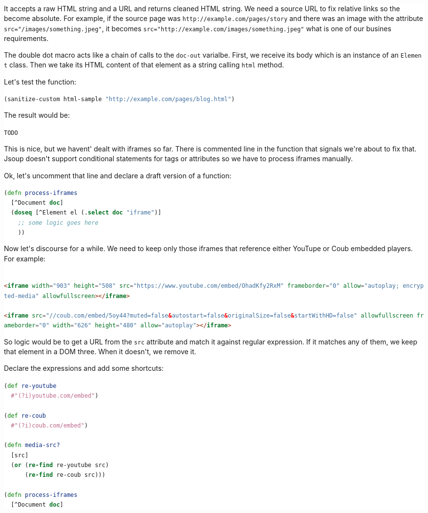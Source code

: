 It accepts a raw HTML string and a URL and returns cleaned HTML string. We need
a source URL to fix relative links so the become absolute. For example, if the
source page was `http://example.com/pages/story` and there was an image with the
attribute `src="/images/something.jpeg"`, it becomes
`src="http://example.com/images/something.jpeg"` what is one of our busines
requirements.

The double dot macro acts like a chain of calls to the `doc-out`
varialbe. First, we receive its body which is an instance of an `Element`
class. Then we take its HTML content of that element as a string calling `html`
method.

Let's test the function:

```clojure
(sanitize-custom html-sample "http://example.com/pages/blog.html")
```

The result would be:

```html
TODO
```

This is nice, but we havent' dealt with iframes so far. There is commented line
in the function that signals we're about to fix that. Jsoup doesn't support
conditional statements for tags or attributes so we have to process iframes
manually.

Ok, let's uncomment that line and declare a draft version of a function:

```clojure
(defn process-iframes
  [^Document doc]
  (doseq [^Element el (.select doc "iframe")]
    ;; some logic goes here
    ))
```

Now let's discourse for a while. We need to keep only those iframes that
reference either YouTupe or Coub embedded players. For example:

```html

<iframe width="903" height="508" src="https://www.youtube.com/embed/OhadKfy2RxM" frameborder="0" allow="autoplay; encrypted-media" allowfullscreen></iframe>

<iframe src="//coub.com/embed/5oy44?muted=false&autostart=false&originalSize=false&startWithHD=false" allowfullscreen frameborder="0" width="626" height="480" allow="autoplay"></iframe>
```

So logic would be to get a URL from the `src` attribute and match it against
regular expression. If it matches any of them, we keep that element in a DOM
three. When it doesn't, we remove it.

Declare the expressions and add some shortcuts:

```clojure
(def re-youtube
  #"(?i)youtube.com/embed")

(def re-coub
  #"(?i)coub.com/embed")

(defn media-src?
  [src]
  (or (re-find re-youtube src)
      (re-find re-coub src)))

(defn process-iframes
  [^Document doc]
```

[uadetector-site]: http://uadetector.sourceforge.net/
[javadocs-ua]: http://uadetector.sourceforge.net/modules/uadetector-core/apidocs/net/sf/uadetector/UserAgent.html